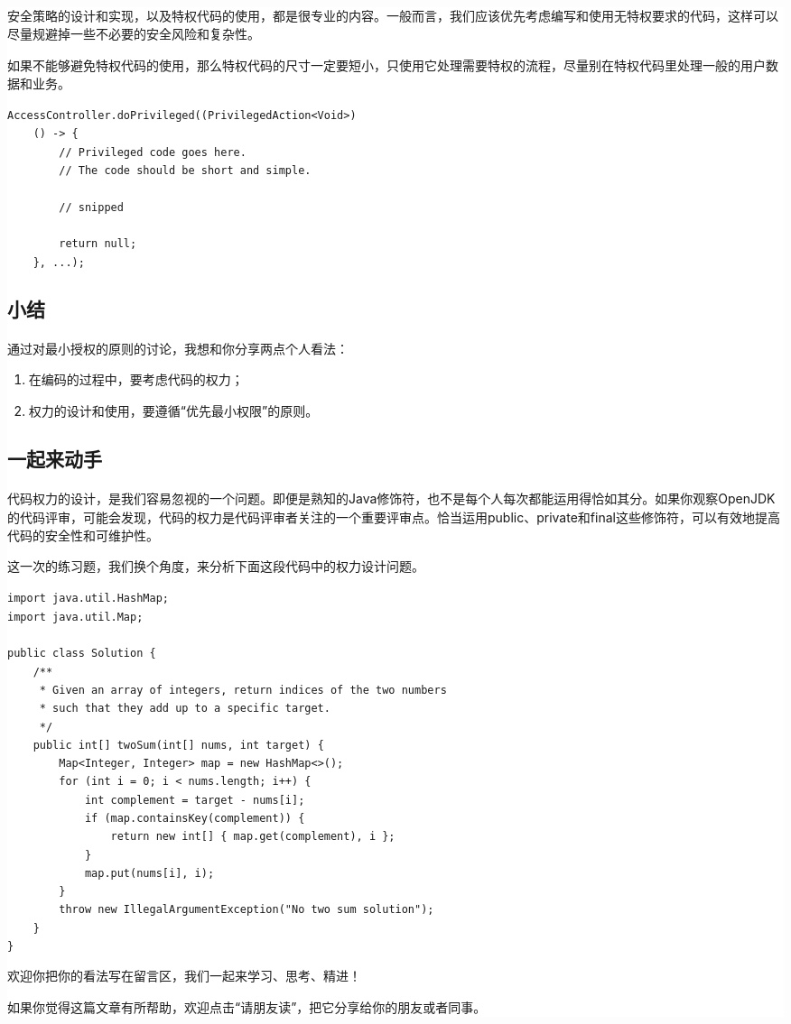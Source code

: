 安全策略的设计和实现，以及特权代码的使用，都是很专业的内容。一般而言，我们应该优先考虑编写和使用无特权要求的代码，这样可以尽量规避掉一些不必要的安全风险和复杂性。

如果不能够避免特权代码的使用，那么特权代码的尺寸一定要短小，只使用它处理需要特权的流程，尽量别在特权代码里处理一般的用户数据和业务。

```
AccessController.doPrivileged((PrivilegedAction<Void>)
    () -> {
        // Privileged code goes here.
        // The code should be short and simple.

        // snipped

        return null;
    }, ...);

```

## 小结

通过对最小授权的原则的讨论，我想和你分享两点个人看法：

1. 在编码的过程中，要考虑代码的权力；

2. 权力的设计和使用，要遵循“优先最小权限”的原则。


## 一起来动手

代码权力的设计，是我们容易忽视的一个问题。即便是熟知的Java修饰符，也不是每个人每次都能运用得恰如其分。如果你观察OpenJDK的代码评审，可能会发现，代码的权力是代码评审者关注的一个重要评审点。恰当运用public、private和final这些修饰符，可以有效地提高代码的安全性和可维护性。

这一次的练习题，我们换个角度，来分析下面这段代码中的权力设计问题。

```
import java.util.HashMap;
import java.util.Map;

public class Solution {
    /**
     * Given an array of integers, return indices of the two numbers
     * such that they add up to a specific target.
     */
    public int[] twoSum(int[] nums, int target) {
        Map<Integer, Integer> map = new HashMap<>();
        for (int i = 0; i < nums.length; i++) {
            int complement = target - nums[i];
            if (map.containsKey(complement)) {
                return new int[] { map.get(complement), i };
            }
            map.put(nums[i], i);
        }
        throw new IllegalArgumentException("No two sum solution");
    }
}

```

欢迎你把你的看法写在留言区，我们一起来学习、思考、精进！

如果你觉得这篇文章有所帮助，欢迎点击“请朋友读”，把它分享给你的朋友或者同事。